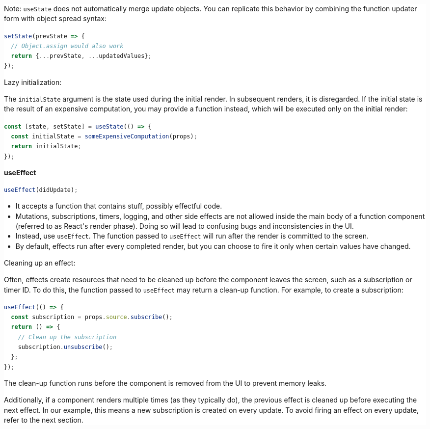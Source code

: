 Note: `useState` does not automatically merge update objects. You can replicate this behavior by combining the function updater form with object spread syntax:

```javascript
setState(prevState => {
  // Object.assign would also work
  return {...prevState, ...updatedValues};
});
```

Lazy initialization:

The `initialState` argument is the state used during the initial render. In subsequent renders, it is disregarded. If the initial state is the result of an expensive computation, you may provide a function instead, which will be executed only on the initial render:

```javascript
const [state, setState] = useState(() => {
  const initialState = someExpensiveComputation(props);
  return initialState;
});
```

**useEffect**

```javascript
useEffect(didUpdate);
```

- It accepts a function that contains stuff, possibly effectful code.
- Mutations, subscriptions, timers, logging, and other side effects are not allowed inside the main body of a function component (referred to as React's render phase). Doing so will lead to confusing bugs and inconsistencies in the UI.
- Instead, use `useEffect`. The function passed to `useEffect` will run after the render is committed to the screen.
- By default, effects run after every completed render, but you can choose to fire it only when certain values have changed.

Cleaning up an effect: 

Often, effects create resources that need to be cleaned up before the component leaves the screen, such as a subscription or timer ID. To do this, the function passed to `useEffect` may return a clean-up function. For example, to create a subscription:

```javascript
useEffect(() => {
  const subscription = props.source.subscribe();
  return () => {
    // Clean up the subscription
    subscription.unsubscribe();
  };
});
```

The clean-up function runs before the component is removed from the UI to prevent memory leaks.

Additionally, if a component renders multiple times (as they typically do), the previous effect is cleaned up before executing the next effect. In our example, this means a new subscription is created on every update. To avoid firing an effect on every update, refer to the next section.
